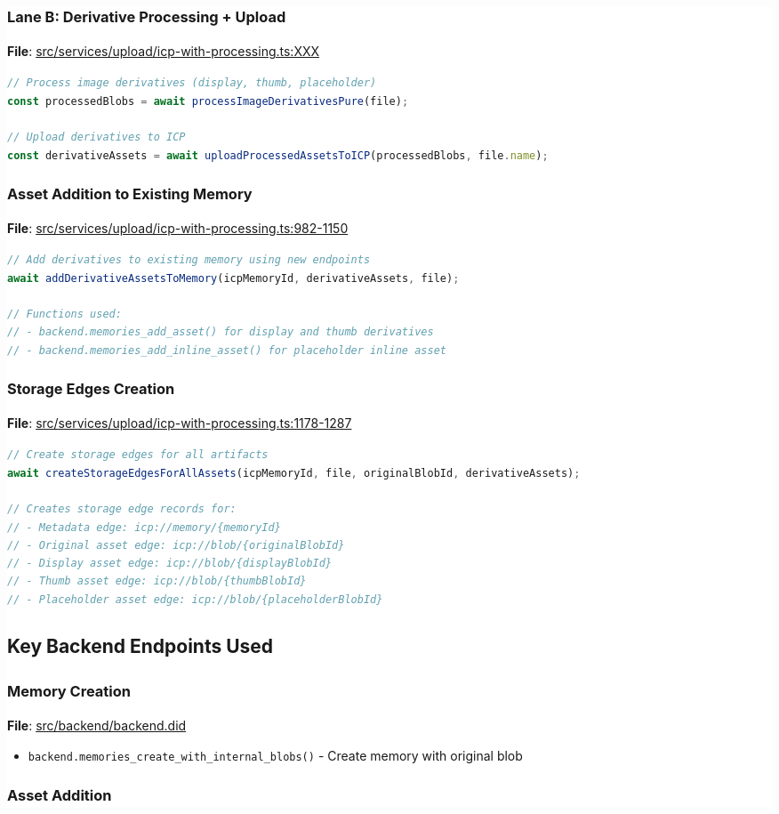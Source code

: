 ### Lane B: Derivative Processing + Upload

**File**: [src/services/upload/icp-with-processing.ts:XXX](../../../src/nextjs/src/services/upload/icp-with-processing.ts#LXXX)

```typescript
// Process image derivatives (display, thumb, placeholder)
const processedBlobs = await processImageDerivativesPure(file);

// Upload derivatives to ICP
const derivativeAssets = await uploadProcessedAssetsToICP(processedBlobs, file.name);
```

### Asset Addition to Existing Memory

**File**: [src/services/upload/icp-with-processing.ts:982-1150](../../../src/nextjs/src/services/upload/icp-with-processing.ts#L982-L1150)

```typescript
// Add derivatives to existing memory using new endpoints
await addDerivativeAssetsToMemory(icpMemoryId, derivativeAssets, file);

// Functions used:
// - backend.memories_add_asset() for display and thumb derivatives
// - backend.memories_add_inline_asset() for placeholder inline asset
```

### Storage Edges Creation

**File**: [src/services/upload/icp-with-processing.ts:1178-1287](../../../src/nextjs/src/services/upload/icp-with-processing.ts#L1178-L1287)

```typescript
// Create storage edges for all artifacts
await createStorageEdgesForAllAssets(icpMemoryId, file, originalBlobId, derivativeAssets);

// Creates storage edge records for:
// - Metadata edge: icp://memory/{memoryId}
// - Original asset edge: icp://blob/{originalBlobId}
// - Display asset edge: icp://blob/{displayBlobId}
// - Thumb asset edge: icp://blob/{thumbBlobId}
// - Placeholder asset edge: icp://blob/{placeholderBlobId}
```

## Key Backend Endpoints Used

### Memory Creation

**File**: [src/backend/backend.did](../../../src/backend/backend.did)

- `backend.memories_create_with_internal_blobs()` - Create memory with original blob

### Asset Addition
